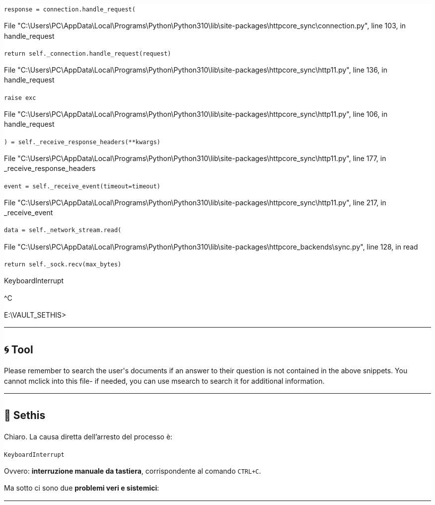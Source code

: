     response = connection.handle_request(

  File "C:\Users\PC\AppData\Local\Programs\Python\Python310\lib\site-packages\httpcore\_sync\connection.py", line 103, in handle_request

    return self._connection.handle_request(request)

  File "C:\Users\PC\AppData\Local\Programs\Python\Python310\lib\site-packages\httpcore\_sync\http11.py", line 136, in handle_request

    raise exc

  File "C:\Users\PC\AppData\Local\Programs\Python\Python310\lib\site-packages\httpcore\_sync\http11.py", line 106, in handle_request

    ) = self._receive_response_headers(**kwargs)

  File "C:\Users\PC\AppData\Local\Programs\Python\Python310\lib\site-packages\httpcore\_sync\http11.py", line 177, in _receive_response_headers

    event = self._receive_event(timeout=timeout)

  File "C:\Users\PC\AppData\Local\Programs\Python\Python310\lib\site-packages\httpcore\_sync\http11.py", line 217, in _receive_event

    data = self._network_stream.read(

  File "C:\Users\PC\AppData\Local\Programs\Python\Python310\lib\site-packages\httpcore\_backends\sync.py", line 128, in read

    return self._sock.recv(max_bytes)

KeyboardInterrupt

^C

E:\VAULT_SETHIS>

---

## 🌀 **Tool**

Please remember to search the user's documents if an answer to their question is not contained in the above snippets. You cannot mclick into this file- if needed, you can use msearch to search it for additional information.

---

## 🤖 **Sethis**

Chiaro. La causa diretta dell’arresto del processo è:

```
KeyboardInterrupt
```

Ovvero: **interruzione manuale da tastiera**, corrispondente al comando `CTRL+C`.

Ma sotto ci sono due **problemi veri e sistemici**:

---